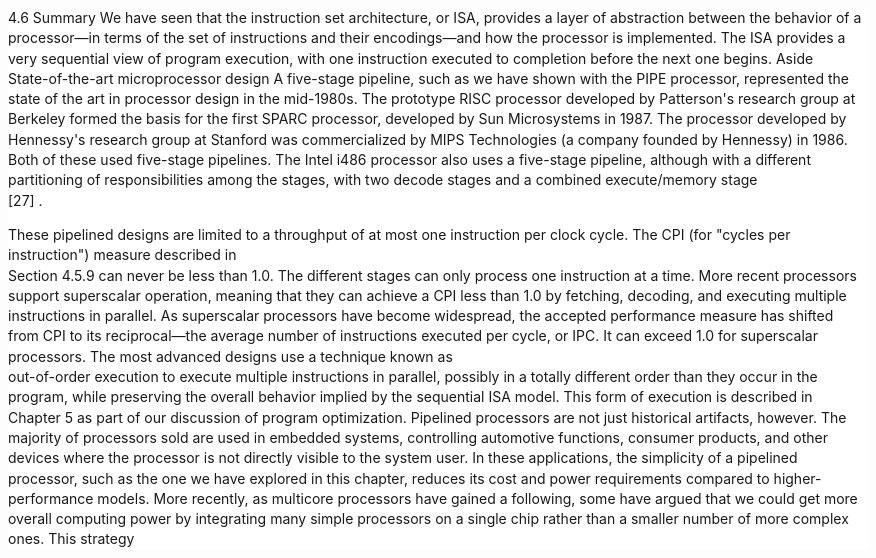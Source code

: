 4.6	
Summary
We	have	seen	that	the	instruction	set	architecture,	or	ISA,	provides	a
layer	of	abstraction	between	the	behavior	of	a	processor—in	terms	of	the
set	of	instructions	and	their	encodings—and	how	the	processor	is
implemented.	The	ISA	provides	a	very	sequential	view	of	program
execution,	with	one	instruction	executed	to	completion	before	the	next
one	begins.
Aside	
State-of-the-art	microprocessor
design
A	five-stage	pipeline,	such	as	we	have	shown	with	the	PIPE
processor,	represented	the	state	of	the	art	in	processor	design	in
the	mid-1980s.	The	prototype	RISC	processor	developed	by
Patterson's	research	group	at	Berkeley	formed	the	basis	for	the
first	SPARC	processor,	developed	by	Sun	Microsystems	in	1987.
The	processor	developed	by	Hennessy's	research	group	at
Stanford	was	commercialized	by	MIPS	Technologies	(a	company
founded	by	Hennessy)	in	1986.	Both	of	these	used	five-stage
pipelines.	The	Intel	i486	processor	also	uses	a	five-stage	pipeline,
although	with	a	different	partitioning	of	responsibilities	among	the
stages,	with	two	decode	stages	and	a	combined	execute/memory
stage	
[27]
.

These	pipelined	designs	are	limited	to	a	throughput	of	at	most	one
instruction	per	clock	cycle.	The	CPI	(for	"cycles	per	instruction")
measure	described	in	
Section	
4.5.9
	can	never	be	less	than	1.0.
The	different	stages	can	only	process	one	instruction	at	a	time.
More	recent	processors	support	
superscalar
	operation,	meaning
that	they	can	achieve	a	CPI	less	than	1.0	by	fetching,	decoding,
and	executing	multiple	instructions	in	parallel.	As	superscalar
processors	have	become	widespread,	the	accepted	performance
measure	has	shifted	from	CPI	to	its	reciprocal—the	average
number	of	instructions	executed	per	cycle,	or	IPC.	It	can	exceed
1.0	for	superscalar	processors.	The	most	advanced	designs	use	a
technique	known	as	
out-of-order
	execution	to	execute	multiple
instructions	in	parallel,	possibly	in	a	totally	different	order	than
they	occur	in	the	program,	while	preserving	the	overall	behavior
implied	by	the	sequential	ISA	model.	This	form	of	execution	is
described	in	
Chapter	
5
	as	part	of	our	discussion	of	program
optimization.
Pipelined	processors	are	not	just	historical	artifacts,	however.	The
majority	of	processors	sold	are	used	in	embedded	systems,
controlling	automotive	functions,	consumer	products,	and	other
devices	where	the	processor	is	not	directly	visible	to	the	system
user.	In	these	applications,	the	simplicity	of	a	pipelined	processor,
such	as	the	one	we	have	explored	in	this	chapter,	reduces	its	cost
and	power	requirements	compared	to	higher-performance	models.
More	recently,	as	multicore	processors	have	gained	a	following,
some	have	argued	that	we	could	get	more	overall	computing
power	by	integrating	many	simple	processors	on	a	single	chip
rather	than	a	smaller	number	of	more	complex	ones.	This	strategy